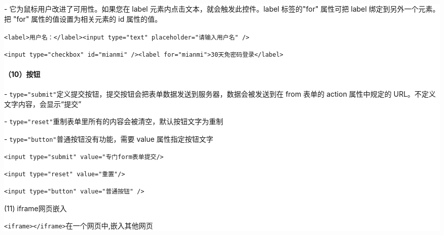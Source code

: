 \- 它为鼠标用户改进了可用性。如果您在 label 元素内点击文本，就会触发此控件。label 标签的"for" 属性可把 label 绑定到另外一个元素。把 "for" 属性的值设置为相关元素的 id 属性的值。

 

`<label>⽤户名：</label><input type="text" placeholder="请输⼊⽤户名" />` 

`<input type="checkbox" id="mianmi" /><label for="mianmi">30天免密码登录</label>` 

#### （10）按钮

\- `type="submit"`定义提交按钮，提交按钮会把表单数据发送到服务器，数据会被发送到在 from 表单的 action 属性中规定的 URL。不定义文字内容，会显示“提交”

\- `type="reset"`重制表单里所有的内容会被清空，默认按钮文字为重制

\- `type="button"`普通按钮没有功能，需要 value 属性指定按钮文字

 

`<input type="submit" value="专门form表单提交/>` 

`<input type="reset" value="重置"/>`

`<input type="button" value="普通按钮" />`



(11) iframe网页嵌入

`<iframe></iframe>`在一个网页中,嵌入其他网页













